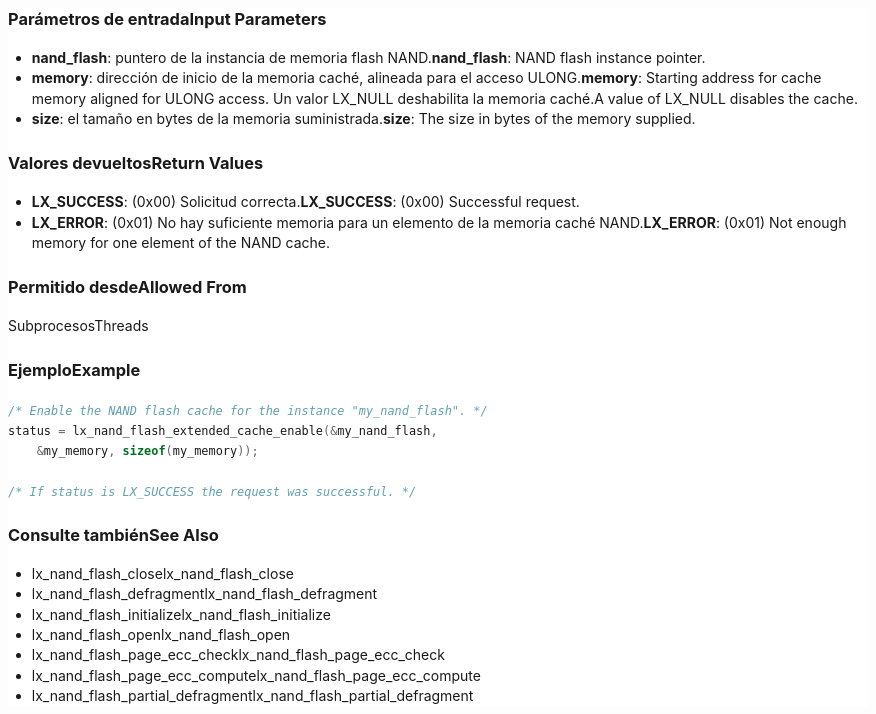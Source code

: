 ### <a name="input-parameters"></a><span data-ttu-id="ea7ba-174">Parámetros de entrada</span><span class="sxs-lookup"><span data-stu-id="ea7ba-174">Input Parameters</span></span>

- <span data-ttu-id="ea7ba-175">**nand_flash**: puntero de la instancia de memoria flash NAND.</span><span class="sxs-lookup"><span data-stu-id="ea7ba-175">**nand_flash**: NAND flash instance pointer.</span></span>  
- <span data-ttu-id="ea7ba-176">**memory**: dirección de inicio de la memoria caché, alineada para el acceso ULONG.</span><span class="sxs-lookup"><span data-stu-id="ea7ba-176">**memory**: Starting address for cache memory aligned for ULONG access.</span></span> <span data-ttu-id="ea7ba-177">Un valor LX_NULL deshabilita la memoria caché.</span><span class="sxs-lookup"><span data-stu-id="ea7ba-177">A value of LX_NULL disables the cache.</span></span>  
- <span data-ttu-id="ea7ba-178">**size**: el tamaño en bytes de la memoria suministrada.</span><span class="sxs-lookup"><span data-stu-id="ea7ba-178">**size**: The size in bytes of the memory supplied.</span></span>

### <a name="return-values"></a><span data-ttu-id="ea7ba-179">Valores devueltos</span><span class="sxs-lookup"><span data-stu-id="ea7ba-179">Return Values</span></span>

- <span data-ttu-id="ea7ba-180">**LX_SUCCESS**: (0x00) Solicitud correcta.</span><span class="sxs-lookup"><span data-stu-id="ea7ba-180">**LX_SUCCESS**: (0x00) Successful request.</span></span>
- <span data-ttu-id="ea7ba-181">**LX_ERROR**: (0x01) No hay suficiente memoria para un elemento de la memoria caché NAND.</span><span class="sxs-lookup"><span data-stu-id="ea7ba-181">**LX_ERROR**: (0x01) Not enough memory for one element of the NAND cache.</span></span>

### <a name="allowed-from"></a><span data-ttu-id="ea7ba-182">Permitido desde</span><span class="sxs-lookup"><span data-stu-id="ea7ba-182">Allowed From</span></span>

<span data-ttu-id="ea7ba-183">Subprocesos</span><span class="sxs-lookup"><span data-stu-id="ea7ba-183">Threads</span></span>

### <a name="example"></a><span data-ttu-id="ea7ba-184">Ejemplo</span><span class="sxs-lookup"><span data-stu-id="ea7ba-184">Example</span></span>

```c
/* Enable the NAND flash cache for the instance "my_nand_flash". */
status = lx_nand_flash_extended_cache_enable(&my_nand_flash,  
    &my_memory, sizeof(my_memory));  
  
/* If status is LX_SUCCESS the request was successful. */
```

### <a name="see-also"></a><span data-ttu-id="ea7ba-185">Consulte también</span><span class="sxs-lookup"><span data-stu-id="ea7ba-185">See Also</span></span>

- <span data-ttu-id="ea7ba-186">lx_nand_flash_close</span><span class="sxs-lookup"><span data-stu-id="ea7ba-186">lx_nand_flash_close</span></span>
- <span data-ttu-id="ea7ba-187">lx_nand_flash_defragment</span><span class="sxs-lookup"><span data-stu-id="ea7ba-187">lx_nand_flash_defragment</span></span>
- <span data-ttu-id="ea7ba-188">lx_nand_flash_initialize</span><span class="sxs-lookup"><span data-stu-id="ea7ba-188">lx_nand_flash_initialize</span></span>
- <span data-ttu-id="ea7ba-189">lx_nand_flash_open</span><span class="sxs-lookup"><span data-stu-id="ea7ba-189">lx_nand_flash_open</span></span>
- <span data-ttu-id="ea7ba-190">lx_nand_flash_page_ecc_check</span><span class="sxs-lookup"><span data-stu-id="ea7ba-190">lx_nand_flash_page_ecc_check</span></span>
- <span data-ttu-id="ea7ba-191">lx_nand_flash_page_ecc_compute</span><span class="sxs-lookup"><span data-stu-id="ea7ba-191">lx_nand_flash_page_ecc_compute</span></span>
- <span data-ttu-id="ea7ba-192">lx_nand_flash_partial_defragment</span><span class="sxs-lookup"><span data-stu-id="ea7ba-192">lx_nand_flash_partial_defragment</span></span>